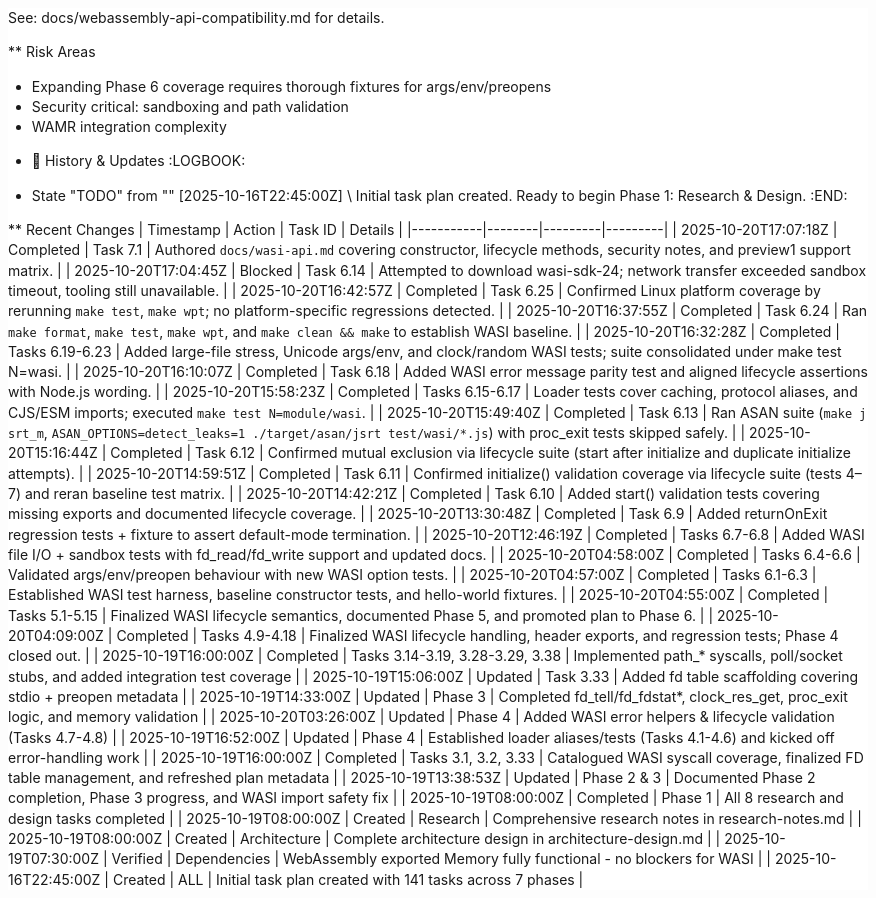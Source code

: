 See: docs/webassembly-api-compatibility.md for details.

** Risk Areas
- Expanding Phase 6 coverage requires thorough fixtures for args/env/preopens
- Security critical: sandboxing and path validation
- WAMR integration complexity

* 📜 History & Updates
:LOGBOOK:
- State "TODO" from "" [2025-10-16T22:45:00Z] \\
  Initial task plan created. Ready to begin Phase 1: Research & Design.
:END:

** Recent Changes
| Timestamp | Action | Task ID | Details |
|-----------|--------|---------|---------|
| 2025-10-20T17:07:18Z | Completed | Task 7.1 | Authored `docs/wasi-api.md` covering constructor, lifecycle methods, security notes, and preview1 support matrix. |
| 2025-10-20T17:04:45Z | Blocked | Task 6.14 | Attempted to download wasi-sdk-24; network transfer exceeded sandbox timeout, tooling still unavailable. |
| 2025-10-20T16:42:57Z | Completed | Task 6.25 | Confirmed Linux platform coverage by rerunning `make test`, `make wpt`; no platform-specific regressions detected. |
| 2025-10-20T16:37:55Z | Completed | Task 6.24 | Ran `make format`, `make test`, `make wpt`, and `make clean && make` to establish WASI baseline. |
| 2025-10-20T16:32:28Z | Completed | Tasks 6.19-6.23 | Added large-file stress, Unicode args/env, and clock/random WASI tests; suite consolidated under make test N=wasi. |
| 2025-10-20T16:10:07Z | Completed | Task 6.18 | Added WASI error message parity test and aligned lifecycle assertions with Node.js wording. |
| 2025-10-20T15:58:23Z | Completed | Tasks 6.15-6.17 | Loader tests cover caching, protocol aliases, and CJS/ESM imports; executed `make test N=module/wasi`. |
| 2025-10-20T15:49:40Z | Completed | Task 6.13 | Ran ASAN suite (`make jsrt_m`, `ASAN_OPTIONS=detect_leaks=1 ./target/asan/jsrt test/wasi/*.js`) with proc_exit tests skipped safely. |
| 2025-10-20T15:16:44Z | Completed | Task 6.12 | Confirmed mutual exclusion via lifecycle suite (start after initialize and duplicate initialize attempts). |
| 2025-10-20T14:59:51Z | Completed | Task 6.11 | Confirmed initialize() validation coverage via lifecycle suite (tests 4–7) and reran baseline test matrix. |
| 2025-10-20T14:42:21Z | Completed | Task 6.10 | Added start() validation tests covering missing exports and documented lifecycle coverage. |
| 2025-10-20T13:30:48Z | Completed | Task 6.9 | Added returnOnExit regression tests + fixture to assert default-mode termination. |
| 2025-10-20T12:46:19Z | Completed | Tasks 6.7-6.8 | Added WASI file I/O + sandbox tests with fd_read/fd_write support and updated docs. |
| 2025-10-20T04:58:00Z | Completed | Tasks 6.4-6.6 | Validated args/env/preopen behaviour with new WASI option tests. |
| 2025-10-20T04:57:00Z | Completed | Tasks 6.1-6.3 | Established WASI test harness, baseline constructor tests, and hello-world fixtures. |
| 2025-10-20T04:55:00Z | Completed | Tasks 5.1-5.15 | Finalized WASI lifecycle semantics, documented Phase 5, and promoted plan to Phase 6. |
| 2025-10-20T04:09:00Z | Completed | Tasks 4.9-4.18 | Finalized WASI lifecycle handling, header exports, and regression tests; Phase 4 closed out. |
| 2025-10-19T16:00:00Z | Completed | Tasks 3.14-3.19, 3.28-3.29, 3.38 | Implemented path_* syscalls, poll/socket stubs, and added integration test coverage |
| 2025-10-19T15:06:00Z | Updated | Task 3.33 | Added fd table scaffolding covering stdio + preopen metadata |
| 2025-10-19T14:33:00Z | Updated | Phase 3 | Completed fd_tell/fd_fdstat*, clock_res_get, proc_exit logic, and memory validation |
| 2025-10-20T03:26:00Z | Updated | Phase 4 | Added WASI error helpers & lifecycle validation (Tasks 4.7-4.8) |
| 2025-10-19T16:52:00Z | Updated | Phase 4 | Established loader aliases/tests (Tasks 4.1-4.6) and kicked off error-handling work |
| 2025-10-19T16:00:00Z | Completed | Tasks 3.1, 3.2, 3.33 | Catalogued WASI syscall coverage, finalized FD table management, and refreshed plan metadata |
| 2025-10-19T13:38:53Z | Updated | Phase 2 & 3 | Documented Phase 2 completion, Phase 3 progress, and WASI import safety fix |
| 2025-10-19T08:00:00Z | Completed | Phase 1 | All 8 research and design tasks completed |
| 2025-10-19T08:00:00Z | Created | Research | Comprehensive research notes in research-notes.md |
| 2025-10-19T08:00:00Z | Created | Architecture | Complete architecture design in architecture-design.md |
| 2025-10-19T07:30:00Z | Verified | Dependencies | WebAssembly exported Memory fully functional - no blockers for WASI |
| 2025-10-16T22:45:00Z | Created | ALL | Initial task plan created with 141 tasks across 7 phases |